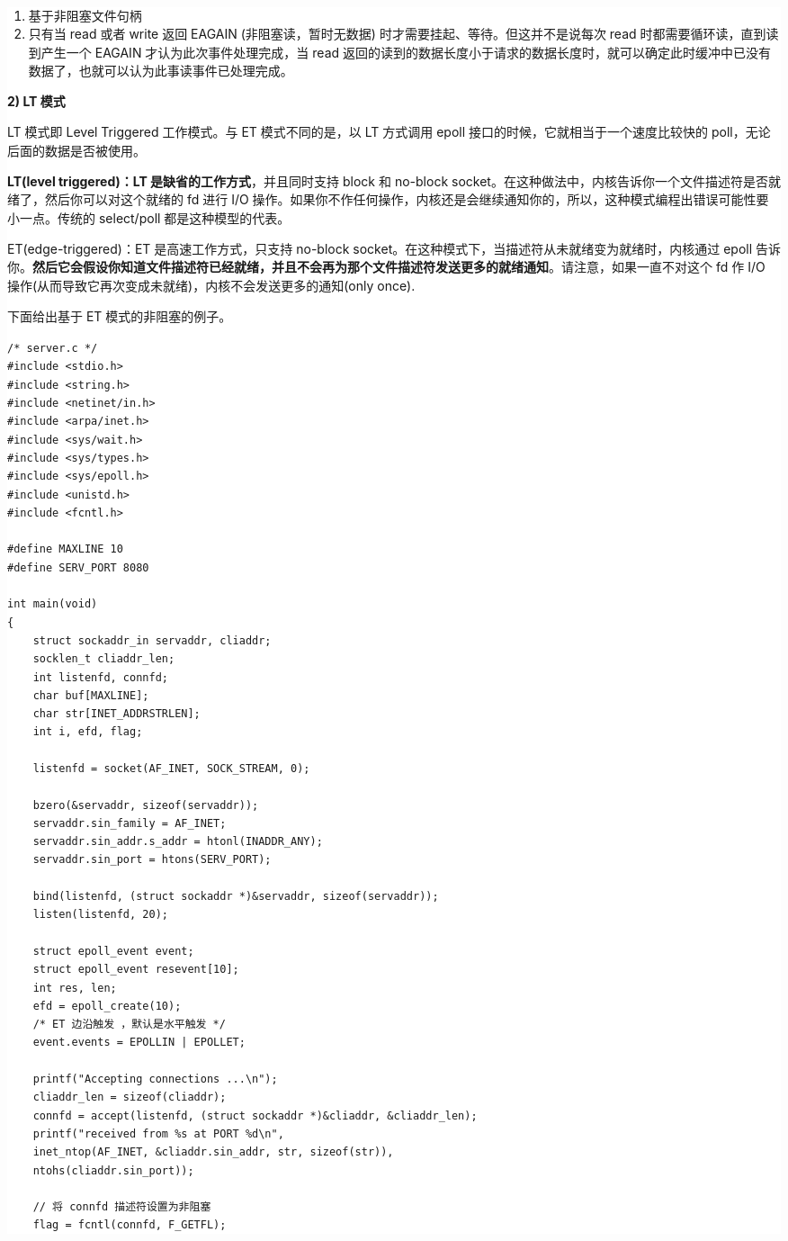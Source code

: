 1. 基于非阻塞文件句柄
2. 只有当 read 或者 write 返回 EAGAIN (非阻塞读，暂时无数据) 时才需要挂起、等待。但这并不是说每次 read 时都需要循环读，直到读到产生一个 EAGAIN 才认为此次事件处理完成，当 read 返回的读到的数据长度小于请求的数据长度时，就可以确定此时缓冲中已没有数据了，也就可以认为此事读事件已处理完成。

**2) LT 模式**

LT 模式即 Level Triggered 工作模式。与 ET 模式不同的是，以 LT 方式调用 epoll 接口的时候，它就相当于一个速度比较快的 poll，无论后面的数据是否被使用。

**LT(level triggered)：LT 是缺省的工作方式**，并且同时支持 block 和 no-block socket。在这种做法中，内核告诉你一个文件描述符是否就绪了，然后你可以对这个就绪的 fd 进行 I/O 操作。如果你不作任何操作，内核还是会继续通知你的，所以，这种模式编程出错误可能性要小一点。传统的 select/poll 都是这种模型的代表。

ET(edge-triggered)：ET 是高速工作方式，只支持 no-block socket。在这种模式下，当描述符从未就绪变为就绪时，内核通过 epoll 告诉你。__然后它会假设你知道文件描述符已经就绪，并且不会再为那个文件描述符发送更多的就绪通知__。请注意，如果一直不对这个 fd 作 I/O 操作(从而导致它再次变成未就绪)，内核不会发送更多的通知(only once).

下面给出基于 ET 模式的非阻塞的例子。

```c{.line-numbers}
/* server.c */
#include <stdio.h>
#include <string.h>
#include <netinet/in.h>
#include <arpa/inet.h>
#include <sys/wait.h>
#include <sys/types.h>
#include <sys/epoll.h>
#include <unistd.h>
#include <fcntl.h>

#define MAXLINE 10
#define SERV_PORT 8080

int main(void)
{
    struct sockaddr_in servaddr, cliaddr;
    socklen_t cliaddr_len;
    int listenfd, connfd;
    char buf[MAXLINE];
    char str[INET_ADDRSTRLEN];
    int i, efd, flag;

    listenfd = socket(AF_INET, SOCK_STREAM, 0);

    bzero(&servaddr, sizeof(servaddr));
    servaddr.sin_family = AF_INET;
    servaddr.sin_addr.s_addr = htonl(INADDR_ANY);
    servaddr.sin_port = htons(SERV_PORT);

    bind(listenfd, (struct sockaddr *)&servaddr, sizeof(servaddr));
    listen(listenfd, 20);

    struct epoll_event event;
    struct epoll_event resevent[10];
    int res, len;
    efd = epoll_create(10);
    /* ET 边沿触发 ，默认是水平触发 */
    event.events = EPOLLIN | EPOLLET;		

    printf("Accepting connections ...\n");
    cliaddr_len = sizeof(cliaddr);
    connfd = accept(listenfd, (struct sockaddr *)&cliaddr, &cliaddr_len);
    printf("received from %s at PORT %d\n",
    inet_ntop(AF_INET, &cliaddr.sin_addr, str, sizeof(str)),
    ntohs(cliaddr.sin_port));

    // 将 connfd 描述符设置为非阻塞
    flag = fcntl(connfd, F_GETFL);
```